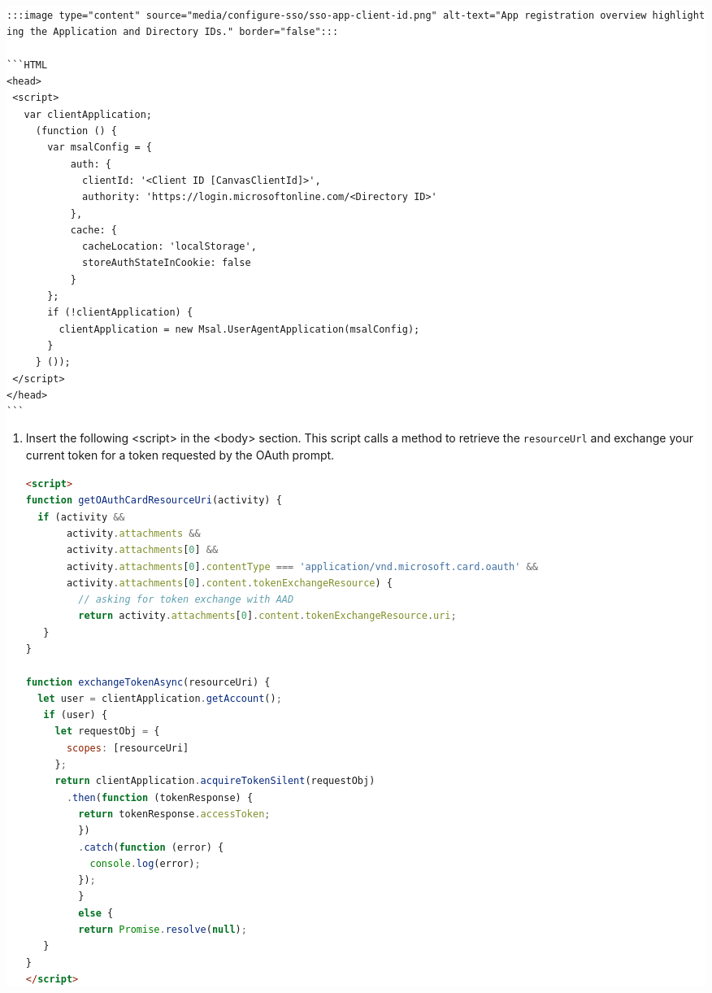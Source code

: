     :::image type="content" source="media/configure-sso/sso-app-client-id.png" alt-text="App registration overview highlighting the Application and Directory IDs." border="false":::

    ```HTML
    <head>
     <script>
       var clientApplication;
         (function () {
           var msalConfig = {
               auth: {
                 clientId: '<Client ID [CanvasClientId]>',
                 authority: 'https://login.microsoftonline.com/<Directory ID>'
               },
               cache: {
                 cacheLocation: 'localStorage',
                 storeAuthStateInCookie: false
               }
           };
           if (!clientApplication) {
             clientApplication = new Msal.UserAgentApplication(msalConfig);
           }
         } ());
     </script>
    </head>
    ```

1. Insert the following \<script\> in the \<body\> section. This script calls a method to retrieve the `resourceUrl` and exchange your current token for a token requested by the OAuth prompt.

    ```HTML
    <script>
    function getOAuthCardResourceUri(activity) {
      if (activity &&
           activity.attachments &&
           activity.attachments[0] &&
           activity.attachments[0].contentType === 'application/vnd.microsoft.card.oauth' &&
           activity.attachments[0].content.tokenExchangeResource) {
             // asking for token exchange with AAD
             return activity.attachments[0].content.tokenExchangeResource.uri;
       }
    }
   
    function exchangeTokenAsync(resourceUri) {
      let user = clientApplication.getAccount();
       if (user) {
         let requestObj = {
           scopes: [resourceUri]
         };
         return clientApplication.acquireTokenSilent(requestObj)
           .then(function (tokenResponse) {
             return tokenResponse.accessToken;
             })
             .catch(function (error) {
               console.log(error);
             });
             }
             else {
             return Promise.resolve(null);
       }
    }
    </script>
    ```


[1]: publication-add-bot-to-microsoft-teams.md
[2]: publication-connect-bot-to-web-channels.md
[3]: publication-connect-bot-to-web-channels.md#custom-website
[4]: publication-connect-bot-to-custom-application.md
[5]: publication-add-bot-to-facebook.md
[6]: publication-connect-bot-to-azure-bot-service-channels.md
[7]: configuration-hand-off-omnichannel.md